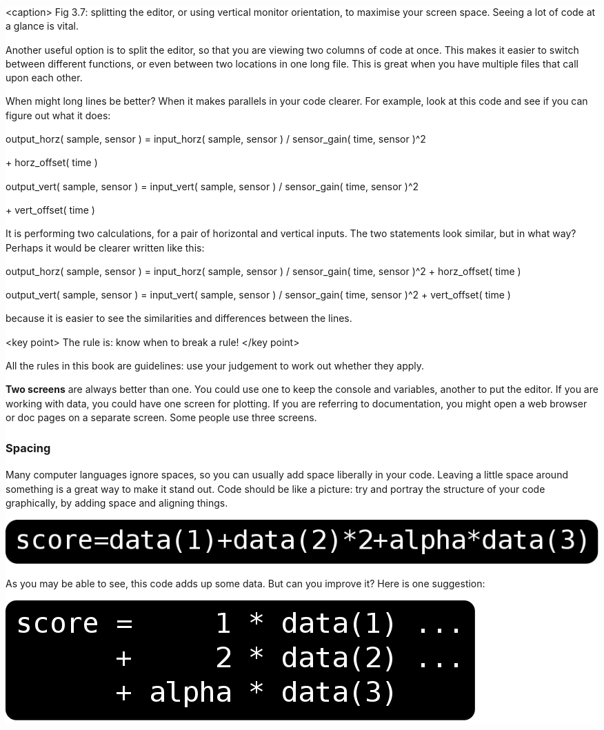 
\<caption\> Fig 3.7: splitting the editor, or using vertical monitor orientation, to maximise your screen space. Seeing a lot of code at a glance is vital.

Another useful option is to split the editor, so that you are viewing two columns of code at once. This makes it easier to switch between different functions, or even between two locations in one long file. This is great when you have multiple files that call upon each other.

When might long lines be better? When it makes parallels in your code clearer. For example, look at this code and see if you can figure out what it does:

output_horz( sample, sensor ) = input_horz( sample, sensor ) / sensor_gain( time, sensor )\^2

\+ horz_offset( time )

output_vert( sample, sensor ) = input_vert( sample, sensor ) / sensor_gain( time, sensor )\^2

\+ vert_offset( time )

It is performing two calculations, for a pair of horizontal and vertical inputs. The two statements look similar, but in what way? Perhaps it would be clearer written like this:

output_horz( sample, sensor ) = input_horz( sample, sensor ) / sensor_gain( time, sensor )\^2 + horz_offset( time )

output_vert( sample, sensor ) = input_vert( sample, sensor ) / sensor_gain( time, sensor )\^2 + vert_offset( time )

because it is easier to see the similarities and differences between the lines.

\<key point\> The rule is: know when to break a rule! \</key point\>

All the rules in this book are guidelines: use your judgement to work out whether they apply.

**Two screens** are always better than one. You could use one to keep the console and variables, another to put the editor. If you are working with data, you could have one screen for plotting. If you are referring to documentation, you might open a web browser or doc pages on a separate screen. Some people use three screens.

### Spacing

Many computer languages ignore spaces, so you can usually add space liberally in your code. Leaving a little space around something is a great way to make it stand out. Code should be like a picture: try and portray the structure of your code graphically, by adding space and aligning things.

![](media/f62cf6d3b7bafb44f359ec86f7b343b3.png)

As you may be able to see, this code adds up some data. But can you improve it? Here is one suggestion:

![](media/daf74a41bcb338b830a0b4f3bfb6224d.png)
